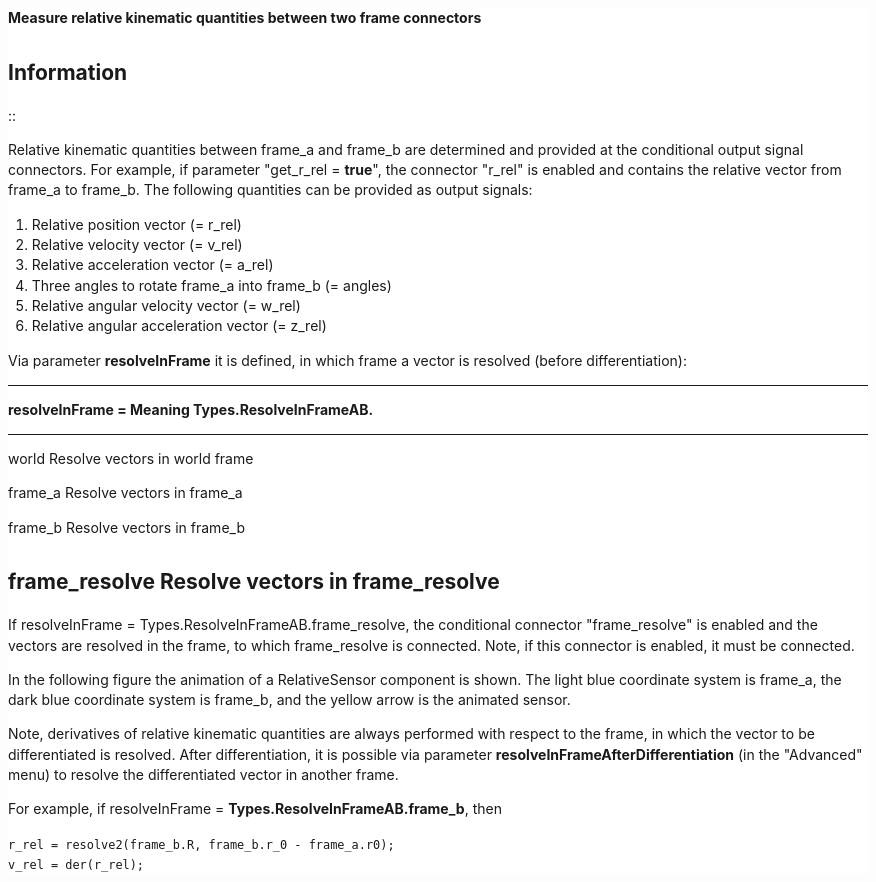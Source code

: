 **Measure relative kinematic quantities between two frame connectors**

Information
-----------

::

Relative kinematic quantities between frame\_a and frame\_b are
determined and provided at the conditional output signal connectors. For
example, if parameter "get\_r\_rel = **true**", the connector "r\_rel"
is enabled and contains the relative vector from frame\_a to frame\_b.
The following quantities can be provided as output signals:

1.  Relative position vector (= r\_rel)
2.  Relative velocity vector (= v\_rel)
3.  Relative acceleration vector (= a\_rel)
4.  Three angles to rotate frame\_a into frame\_b (= angles)
5.  Relative angular velocity vector (= w\_rel)
6.  Relative angular acceleration vector (= z\_rel)

Via parameter **resolveInFrame** it is defined, in which frame a vector
is resolved (before differentiation):

  ---------------------------------------------------------------------
  **resolveInFrame =             **Meaning**
  Types.ResolveInFrameAB.**      
  ------------------------------ --------------------------------------
  world                          Resolve vectors in world frame

  frame\_a                       Resolve vectors in frame\_a

  frame\_b                       Resolve vectors in frame\_b

  frame\_resolve                 Resolve vectors in frame\_resolve
  ---------------------------------------------------------------------

If resolveInFrame = Types.ResolveInFrameAB.frame\_resolve, the
conditional connector "frame\_resolve" is enabled and the vectors are
resolved in the frame, to which frame\_resolve is connected. Note, if
this connector is enabled, it must be connected.

In the following figure the animation of a RelativeSensor component is
shown. The light blue coordinate system is frame\_a, the dark blue
coordinate system is frame\_b, and the yellow arrow is the animated
sensor.

Note, derivatives of relative kinematic quantities are always performed
with respect to the frame, in which the vector to be differentiated is
resolved. After differentiation, it is possible via parameter
**resolveInFrameAfterDifferentiation** (in the "Advanced" menu) to
resolve the differentiated vector in another frame.

For example, if resolveInFrame = **Types.ResolveInFrameAB.frame\_b**,
then

    r_rel = resolve2(frame_b.R, frame_b.r_0 - frame_a.r0);
    v_rel = der(r_rel);
